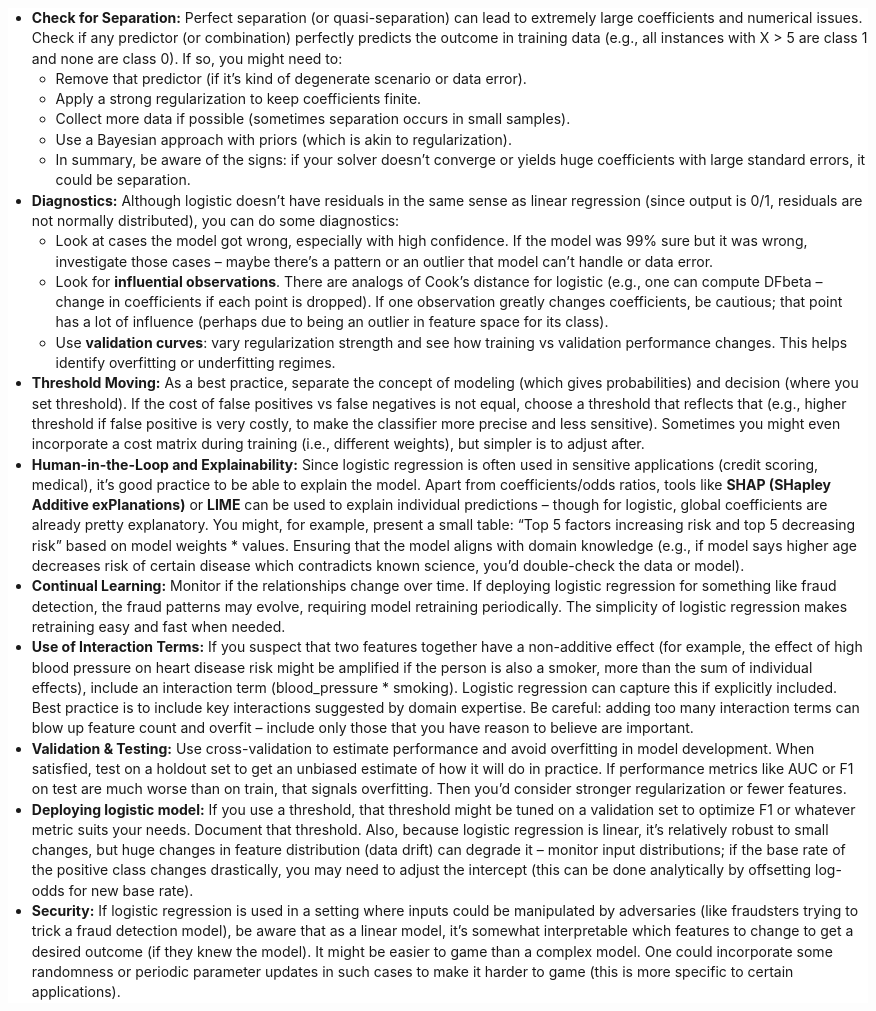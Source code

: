 - **Check for Separation:** Perfect separation (or quasi-separation) can lead to extremely large coefficients and numerical issues. Check if any predictor (or combination) perfectly predicts the outcome in training data (e.g., all instances with X > 5 are class 1 and none are class 0). If so, you might need to:
  - Remove that predictor (if it’s kind of degenerate scenario or data error).
  - Apply a strong regularization to keep coefficients finite.
  - Collect more data if possible (sometimes separation occurs in small samples).
  - Use a Bayesian approach with priors (which is akin to regularization).
  - In summary, be aware of the signs: if your solver doesn’t converge or yields huge coefficients with large standard errors, it could be separation.
- **Diagnostics:** Although logistic doesn’t have residuals in the same sense as linear regression (since output is 0/1, residuals are not normally distributed), you can do some diagnostics:
  - Look at cases the model got wrong, especially with high confidence. If the model was 99% sure but it was wrong, investigate those cases – maybe there’s a pattern or an outlier that model can’t handle or data error.
  - Look for **influential observations**. There are analogs of Cook’s distance for logistic (e.g., one can compute DFbeta – change in coefficients if each point is dropped). If one observation greatly changes coefficients, be cautious; that point has a lot of influence (perhaps due to being an outlier in feature space for its class).
  - Use **validation curves**: vary regularization strength and see how training vs validation performance changes. This helps identify overfitting or underfitting regimes.
- **Threshold Moving:** As a best practice, separate the concept of modeling (which gives probabilities) and decision (where you set threshold). If the cost of false positives vs false negatives is not equal, choose a threshold that reflects that (e.g., higher threshold if false positive is very costly, to make the classifier more precise and less sensitive). Sometimes you might even incorporate a cost matrix during training (i.e., different weights), but simpler is to adjust after.
- **Human-in-the-Loop and Explainability:** Since logistic regression is often used in sensitive applications (credit scoring, medical), it’s good practice to be able to explain the model. Apart from coefficients/odds ratios, tools like **SHAP (SHapley Additive exPlanations)** or **LIME** can be used to explain individual predictions – though for logistic, global coefficients are already pretty explanatory. You might, for example, present a small table: “Top 5 factors increasing risk and top 5 decreasing risk” based on model weights * values. Ensuring that the model aligns with domain knowledge (e.g., if model says higher age decreases risk of certain disease which contradicts known science, you’d double-check the data or model).
- **Continual Learning:** Monitor if the relationships change over time. If deploying logistic regression for something like fraud detection, the fraud patterns may evolve, requiring model retraining periodically. The simplicity of logistic regression makes retraining easy and fast when needed.
- **Use of Interaction Terms:** If you suspect that two features together have a non-additive effect (for example, the effect of high blood pressure on heart disease risk might be amplified if the person is also a smoker, more than the sum of individual effects), include an interaction term (blood_pressure * smoking). Logistic regression can capture this if explicitly included. Best practice is to include key interactions suggested by domain expertise. Be careful: adding too many interaction terms can blow up feature count and overfit – include only those that you have reason to believe are important.
- **Validation & Testing:** Use cross-validation to estimate performance and avoid overfitting in model development. When satisfied, test on a holdout set to get an unbiased estimate of how it will do in practice. If performance metrics like AUC or F1 on test are much worse than on train, that signals overfitting. Then you’d consider stronger regularization or fewer features.
- **Deploying logistic model:** If you use a threshold, that threshold might be tuned on a validation set to optimize F1 or whatever metric suits your needs. Document that threshold. Also, because logistic regression is linear, it’s relatively robust to small changes, but huge changes in feature distribution (data drift) can degrade it – monitor input distributions; if the base rate of the positive class changes drastically, you may need to adjust the intercept (this can be done analytically by offsetting log-odds for new base rate).
- **Security:** If logistic regression is used in a setting where inputs could be manipulated by adversaries (like fraudsters trying to trick a fraud detection model), be aware that as a linear model, it’s somewhat interpretable which features to change to get a desired outcome (if they knew the model). It might be easier to game than a complex model. One could incorporate some randomness or periodic parameter updates in such cases to make it harder to game (this is more specific to certain applications).
